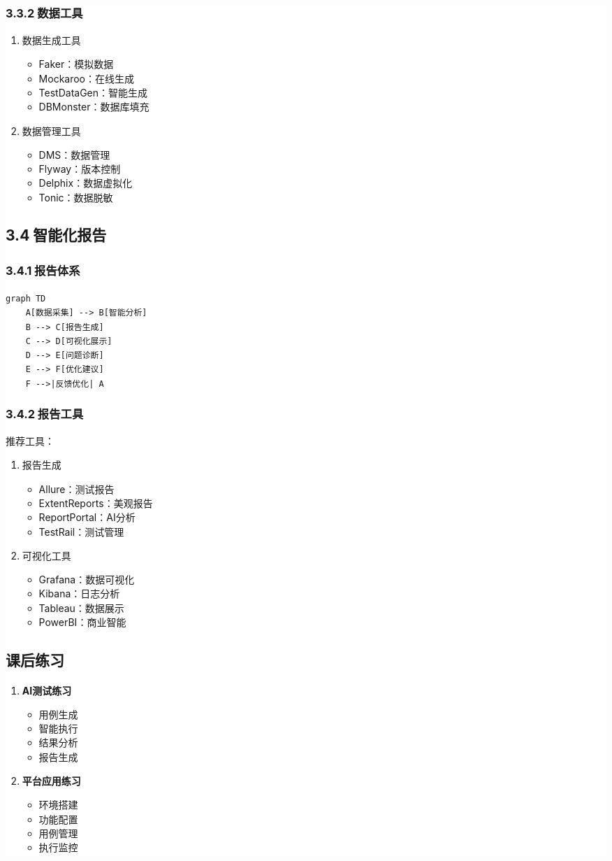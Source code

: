 ### 3.3.2 数据工具

1. 数据生成工具
   - Faker：模拟数据
   - Mockaroo：在线生成
   - TestDataGen：智能生成
   - DBMonster：数据库填充

2. 数据管理工具
   - DMS：数据管理
   - Flyway：版本控制
   - Delphix：数据虚拟化
   - Tonic：数据脱敏

## 3.4 智能化报告

### 3.4.1 报告体系

```mermaid
graph TD
    A[数据采集] --> B[智能分析]
    B --> C[报告生成]
    C --> D[可视化展示]
    D --> E[问题诊断]
    E --> F[优化建议]
    F -->|反馈优化| A
```

### 3.4.2 报告工具

推荐工具：
1. 报告生成
   - Allure：测试报告
   - ExtentReports：美观报告
   - ReportPortal：AI分析
   - TestRail：测试管理

2. 可视化工具
   - Grafana：数据可视化
   - Kibana：日志分析
   - Tableau：数据展示
   - PowerBI：商业智能

## 课后练习

1. **AI测试练习**
   - 用例生成
   - 智能执行
   - 结果分析
   - 报告生成

2. **平台应用练习**
   - 环境搭建
   - 功能配置
   - 用例管理
   - 执行监控

